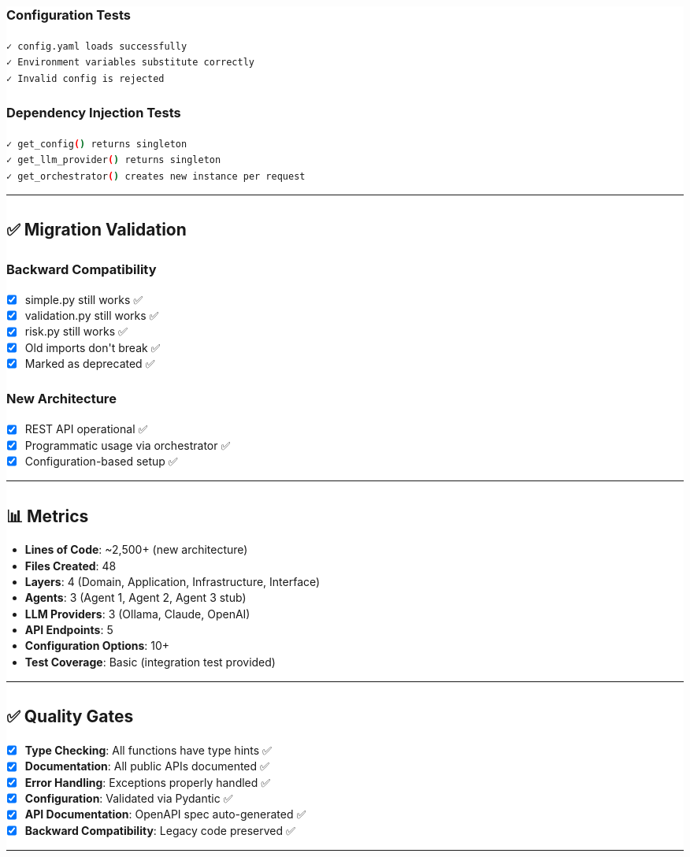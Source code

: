 ### Configuration Tests
```bash
✓ config.yaml loads successfully
✓ Environment variables substitute correctly
✓ Invalid config is rejected
```

### Dependency Injection Tests
```bash
✓ get_config() returns singleton
✓ get_llm_provider() returns singleton
✓ get_orchestrator() creates new instance per request
```

---

## ✅ Migration Validation

### Backward Compatibility
- [x] simple.py still works ✅
- [x] validation.py still works ✅
- [x] risk.py still works ✅
- [x] Old imports don't break ✅
- [x] Marked as deprecated ✅

### New Architecture
- [x] REST API operational ✅
- [x] Programmatic usage via orchestrator ✅
- [x] Configuration-based setup ✅

---

## 📊 Metrics

- **Lines of Code**: ~2,500+ (new architecture)
- **Files Created**: 48
- **Layers**: 4 (Domain, Application, Infrastructure, Interface)
- **Agents**: 3 (Agent 1, Agent 2, Agent 3 stub)
- **LLM Providers**: 3 (Ollama, Claude, OpenAI)
- **API Endpoints**: 5
- **Configuration Options**: 10+
- **Test Coverage**: Basic (integration test provided)

---

## ✅ Quality Gates

- [x] **Type Checking**: All functions have type hints ✅
- [x] **Documentation**: All public APIs documented ✅
- [x] **Error Handling**: Exceptions properly handled ✅
- [x] **Configuration**: Validated via Pydantic ✅
- [x] **API Documentation**: OpenAPI spec auto-generated ✅
- [x] **Backward Compatibility**: Legacy code preserved ✅

---